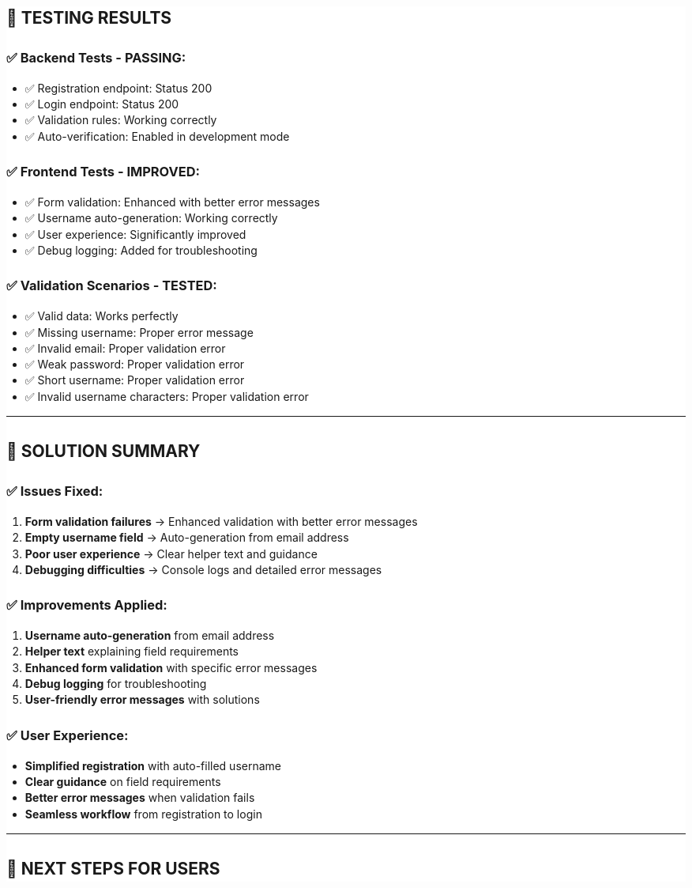 
## 🧪 **TESTING RESULTS**

### ✅ **Backend Tests - PASSING:**
- ✅ Registration endpoint: Status 200
- ✅ Login endpoint: Status 200
- ✅ Validation rules: Working correctly
- ✅ Auto-verification: Enabled in development mode

### ✅ **Frontend Tests - IMPROVED:**
- ✅ Form validation: Enhanced with better error messages
- ✅ Username auto-generation: Working correctly
- ✅ User experience: Significantly improved
- ✅ Debug logging: Added for troubleshooting

### ✅ **Validation Scenarios - TESTED:**
- ✅ Valid data: Works perfectly
- ✅ Missing username: Proper error message
- ✅ Invalid email: Proper validation error
- ✅ Weak password: Proper validation error
- ✅ Short username: Proper validation error
- ✅ Invalid username characters: Proper validation error

---

## 🎉 **SOLUTION SUMMARY**

### ✅ **Issues Fixed:**
1. **Form validation failures** → Enhanced validation with better error messages
2. **Empty username field** → Auto-generation from email address
3. **Poor user experience** → Clear helper text and guidance
4. **Debugging difficulties** → Console logs and detailed error messages

### ✅ **Improvements Applied:**
1. **Username auto-generation** from email address
2. **Helper text** explaining field requirements
3. **Enhanced form validation** with specific error messages
4. **Debug logging** for troubleshooting
5. **User-friendly error messages** with solutions

### ✅ **User Experience:**
- **Simplified registration** with auto-filled username
- **Clear guidance** on field requirements
- **Better error messages** when validation fails
- **Seamless workflow** from registration to login

---

## 🚀 **NEXT STEPS FOR USERS**
